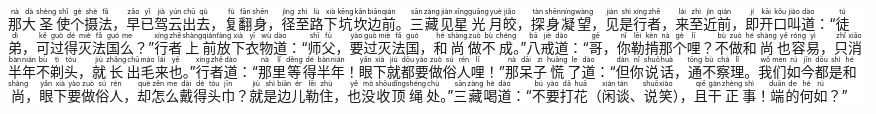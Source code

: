 <ruby>那<rt>nà</rt></ruby><ruby>大<rt>dà</rt></ruby><ruby>圣<rt>shèng</rt></ruby><ruby>使<rt>shǐ</rt></ruby><ruby>个<rt>gè</rt></ruby><ruby>摄<rt>shè</rt></ruby><ruby>法<rt>fǎ</rt></ruby>，<ruby>早<rt>zǎo</rt></ruby><ruby>已<rt>yǐ</rt></ruby><ruby>驾<rt>jià</rt></ruby><ruby>云<rt>yún</rt></ruby><ruby>出<rt>chū</rt></ruby><ruby>去<rt>qù</rt></ruby>，<ruby>复<rt>fù</rt></ruby><ruby>翻<rt>fān</rt></ruby><ruby>身<rt>shēn</rt></ruby>，<ruby>径<rt>jìng</rt></ruby><ruby>至<rt>zhì</rt></ruby><ruby>路<rt>lù</rt></ruby><ruby>下<rt>xià</rt></ruby><ruby>坑<rt>kēng</rt></ruby><ruby>坎<rt>kǎn</rt></ruby><ruby>边<rt>biān</rt></ruby><ruby>前<rt>qián</rt></ruby>。<ruby>三<rt>sān</rt></ruby><ruby>藏<rt>zàng</rt></ruby><ruby>见<rt>jiàn</rt></ruby><ruby>星<rt>xīng</rt></ruby><ruby>光<rt>guāng</rt></ruby><ruby>月<rt>yuè</rt></ruby><ruby>皎<rt>jiǎo</rt></ruby>，<ruby>探<rt>tàn</rt></ruby><ruby>身<rt>shēn</rt></ruby><ruby>凝<rt>níng</rt></ruby><ruby>望<rt>wàng</rt></ruby>，<ruby>见<rt>jiàn</rt></ruby><ruby>是<rt>shì</rt></ruby><ruby>行<rt>xíng</rt></ruby><ruby>者<rt>zhě</rt></ruby>，<ruby>来<rt>lái</rt></ruby><ruby>至<rt>zhì</rt></ruby><ruby>近<rt>jìn</rt></ruby><ruby>前<rt>qián</rt></ruby>，<ruby>即<rt>jí</rt></ruby><ruby>开<rt>kāi</rt></ruby><ruby>口<rt>kǒu</rt></ruby><ruby>叫<rt>jiào</rt></ruby><ruby>道<rt>dào</rt></ruby>：“<ruby>徒<rt>tú</rt></ruby><ruby>弟<rt>dì</rt></ruby>，<ruby>可<rt>kě</rt></ruby><ruby>过<rt>guò</rt></ruby><ruby>得<rt>dé</rt></ruby><ruby>灭<rt>miè</rt></ruby><ruby>法<rt>fǎ</rt></ruby><ruby>国<rt>guó</rt></ruby><ruby>么<rt>me</rt></ruby>？”<ruby>行<rt>xíng</rt></ruby><ruby>者<rt>zhě</rt></ruby><ruby>上<rt>shàng</rt></ruby><ruby>前<rt>qián</rt></ruby><ruby>放<rt>fàng</rt></ruby><ruby>下<rt>xià</rt></ruby><ruby>衣<rt>yī</rt></ruby><ruby>物<rt>wù</rt></ruby><ruby>道<rt>dào</rt></ruby>：“<ruby>师<rt>shī</rt></ruby><ruby>父<rt>fù</rt></ruby>，<ruby>要<rt>yào</rt></ruby><ruby>过<rt>guò</rt></ruby><ruby>灭<rt>miè</rt></ruby><ruby>法<rt>fǎ</rt></ruby><ruby>国<rt>guó</rt></ruby>，<ruby>和<rt>hé</rt></ruby><ruby>尚<rt>shàng</rt></ruby><ruby>做<rt>zuò</rt></ruby><ruby>不<rt>bù</rt></ruby><ruby>成<rt>chéng</rt></ruby>。”<ruby>八<rt>bā</rt></ruby><ruby>戒<rt>jiè</rt></ruby><ruby>道<rt>dào</rt></ruby>：“<ruby>哥<rt>gē</rt></ruby>，<ruby>你<rt>nǐ</rt></ruby><ruby>勒<rt>lēi</rt></ruby><ruby>掯<rt>kèn</rt></ruby><ruby>那<rt>nà</rt></ruby><ruby>个<rt>gè</rt></ruby><ruby>哩<rt>lī</rt></ruby>？<ruby>不<rt>bù</rt></ruby><ruby>做<rt>zuò</rt></ruby><ruby>和<rt>hé</rt></ruby><ruby>尚<rt>shàng</rt></ruby><ruby>也<rt>yě</rt></ruby><ruby>容<rt>róng</rt></ruby><ruby>易<rt>yì</rt></ruby>，<ruby>只<rt>zhǐ</rt></ruby><ruby>消<rt>xiāo</rt></ruby><ruby>半<rt>bàn</rt></ruby><ruby>年<rt>nián</rt></ruby><ruby>不<rt>bù</rt></ruby><ruby>剃<rt>tì</rt></ruby><ruby>头<rt>tóu</rt></ruby>，<ruby>就<rt>jiù</rt></ruby><ruby>长<rt>zhǎng</rt></ruby><ruby>出<rt>chū</rt></ruby><ruby>毛<rt>máo</rt></ruby><ruby>来<rt>lái</rt></ruby><ruby>也<rt>yě</rt></ruby>。”<ruby>行<rt>xíng</rt></ruby><ruby>者<rt>zhě</rt></ruby><ruby>道<rt>dào</rt></ruby>：“<ruby>那<rt>nà</rt></ruby><ruby>里<rt>lǐ</rt></ruby><ruby>等<rt>děng</rt></ruby><ruby>得<rt>dé</rt></ruby><ruby>半<rt>bàn</rt></ruby><ruby>年<rt>nián</rt></ruby>！<ruby>眼<rt>yǎn</rt></ruby><ruby>下<rt>xià</rt></ruby><ruby>就<rt>jiù</rt></ruby><ruby>都<rt>dōu</rt></ruby><ruby>要<rt>yào</rt></ruby><ruby>做<rt>zuò</rt></ruby><ruby>俗<rt>sú</rt></ruby><ruby>人<rt>rén</rt></ruby><ruby>哩<rt>lī</rt></ruby>！”<ruby>那<rt>nà</rt></ruby><ruby>呆<rt>dāi</rt></ruby><ruby>子<rt>zi</rt></ruby><ruby>慌<rt>huāng</rt></ruby><ruby>了<rt>le</rt></ruby><ruby>道<rt>dào</rt></ruby>：“<ruby>但<rt>dàn</rt></ruby><ruby>你<rt>nǐ</rt></ruby><ruby>说<rt>shuō</rt></ruby><ruby>话<rt>huà</rt></ruby>，<ruby>通<rt>tōng</rt></ruby><ruby>不<rt>bù</rt></ruby><ruby>察<rt>chá</rt></ruby><ruby>理<rt>lǐ</rt></ruby>。<ruby>我<rt>wǒ</rt></ruby><ruby>们<rt>men</rt></ruby><ruby>如<rt>rú</rt></ruby><ruby>今<rt>jīn</rt></ruby><ruby>都<rt>dōu</rt></ruby><ruby>是<rt>shì</rt></ruby><ruby>和<rt>hé</rt></ruby><ruby>尚<rt>shàng</rt></ruby>，<ruby>眼<rt>yǎn</rt></ruby><ruby>下<rt>xià</rt></ruby><ruby>要<rt>yào</rt></ruby><ruby>做<rt>zuò</rt></ruby><ruby>俗<rt>sú</rt></ruby><ruby>人<rt>rén</rt></ruby>，<ruby>却<rt>què</rt></ruby><ruby>怎<rt>zěn</rt></ruby><ruby>么<rt>me</rt></ruby><ruby>戴<rt>dài</rt></ruby><ruby>得<rt>dé</rt></ruby><ruby>头<rt>tóu</rt></ruby><ruby>巾<rt>jīn</rt></ruby>？<ruby>就<rt>jiù</rt></ruby><ruby>是<rt>shì</rt></ruby><ruby>边<rt>biān</rt></ruby><ruby>儿<rt>ér</rt></ruby><ruby>勒<rt>lēi</rt></ruby><ruby>住<rt>zhù</rt></ruby>，<ruby>也<rt>yě</rt></ruby><ruby>没<rt>mò</rt></ruby><ruby>收<rt>shōu</rt></ruby><ruby>顶<rt>dǐng</rt></ruby><ruby>绳<rt>shéng</rt></ruby><ruby>处<rt>chù</rt></ruby>。”<ruby>三<rt>sān</rt></ruby><ruby>藏<rt>zàng</rt></ruby><ruby>喝<rt>hè</rt></ruby><ruby>道<rt>dào</rt></ruby>：“<ruby>不<rt>bú</rt></ruby><ruby>要<rt>yào</rt></ruby><ruby>打<rt>dǎ</rt></ruby><ruby>花<rt>huā</rt></ruby>（<ruby>闲<rt>xián</rt></ruby><ruby>谈<rt>tán</rt></ruby>、<ruby>说<rt>shuō</rt></ruby><ruby>笑<rt>xiào</rt></ruby>），<ruby>且<rt>qiě</rt></ruby><ruby>干<rt>gàn</rt></ruby><ruby>正<rt>zhèng</rt></ruby><ruby>事<rt>shì</rt></ruby>！<ruby>端<rt>duān</rt></ruby><ruby>的<rt>de</rt></ruby><ruby>何<rt>hé</rt></ruby><ruby>如<rt>rú</rt></ruby>？”
